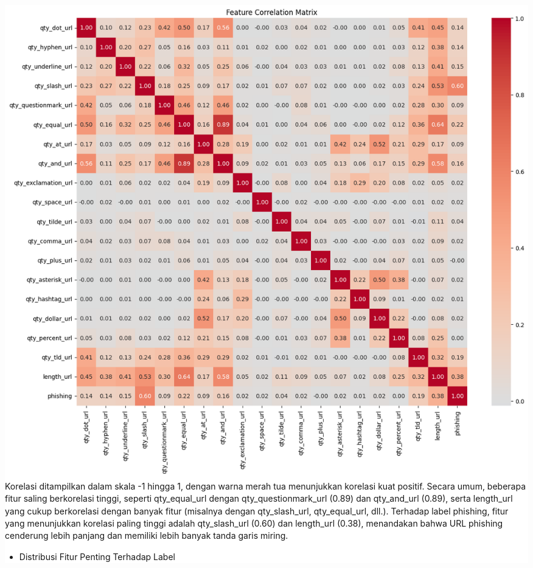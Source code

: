 ![Matrix Korelasi](image/correlation_matrix.png)
Korelasi ditampilkan dalam skala -1 hingga 1, dengan warna merah tua menunjukkan korelasi kuat positif. Secara umum, beberapa fitur saling berkorelasi tinggi, seperti qty_equal_url dengan qty_questionmark_url (0.89) dan qty_and_url (0.89), serta length_url yang cukup berkorelasi dengan banyak fitur (misalnya dengan qty_slash_url, qty_equal_url, dll.). Terhadap label phishing, fitur yang menunjukkan korelasi paling tinggi adalah qty_slash_url (0.60) dan length_url (0.38), menandakan bahwa URL phishing cenderung lebih panjang dan memiliki lebih banyak tanda garis miring.

- Distribusi Fitur Penting Terhadap Label
